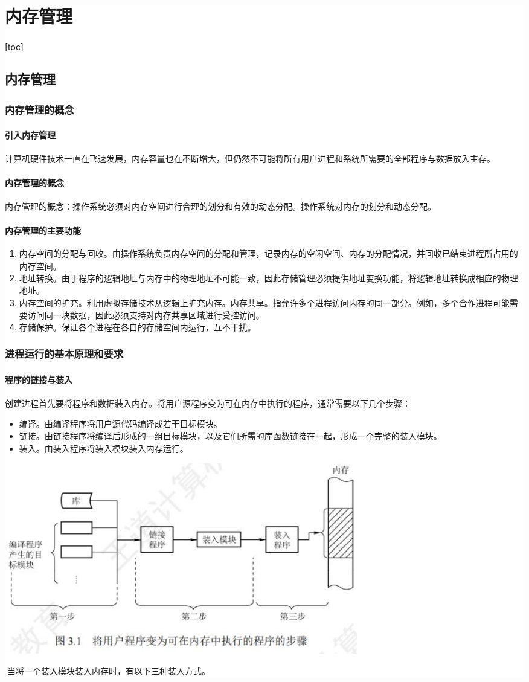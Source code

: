 # 内存管理

[toc]

## 内存管理

### 内存管理的概念

#### 引入内存管理

​	计算机硬件技术一直在飞速发展，内存容量也在不断增大，但仍然不可能将所有用户进程和系统所需要的全部程序与数据放入主存。

#### 内存管理的概念

​	内存管理的概念：操作系统必须对内存空间进行合理的划分和有效的动态分配。操作系统对内存的划分和动态分配。

#### 内存管理的主要功能

1. 内存空间的分配与回收。由操作系统负责内存空间的分配和管理，记录内存的空闲空间、内存的分配情况，并回收已结束进程所占用的内存空间。
2. 地址转换。由于程序的逻辑地址与内存中的物理地址不可能一致，因此存储管理必须提供地址变换功能，将逻辑地址转换成相应的物理地址。
3. 内存空间的扩充。利用虚拟存储技术从逻辑上扩充内存。内存共享。指允许多个进程访问内存的同一部分。例如，多个合作进程可能需要访问同一块数据，因此必须支持对内存共享区域进行受控访问。
4. 存储保护。保证各个进程在各自的存储空间内运行，互不干扰。

### 进程运行的基本原理和要求

#### 程序的链接与装入

​	创建进程首先要将程序和数据装入内存。将用户源程序变为可在内存中执行的程序，通常需要以下几个步骤：

- 编译。由编译程序将用户源代码编译成若干目标模块。
- 链接。由链接程序将编译后形成的一组目标模块，以及它们所需的库函数链接在一起，形成一个完整的装入模块。
- 装入。由装入程序将装入模块装入内存运行。

<img src="./assets/image-20241211105928310.png" alt="image-20241211105928310" style="zoom：67%；" />

​	当将一个装入模块装入内存时，有以下三种装入方式。
